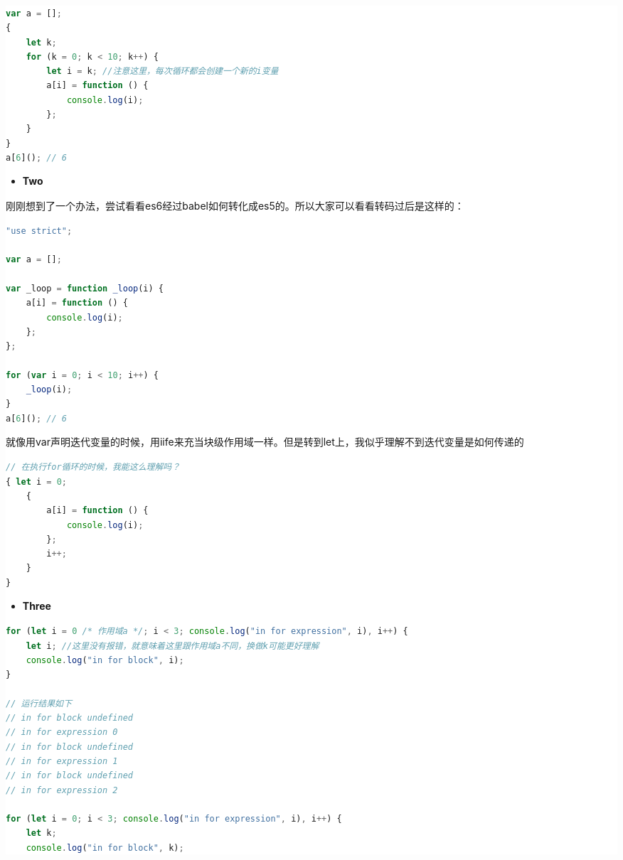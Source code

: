 ```javascript
var a = [];
{
    let k;
    for (k = 0; k < 10; k++) {
        let i = k; //注意这里，每次循环都会创建一个新的i变量
        a[i] = function () {
            console.log(i);
        };
    }
}
a[6](); // 6
```

-   **Two**

刚刚想到了一个办法，尝试看看es6经过babel如何转化成es5的。所以大家可以看看转码过后是这样的：

```javascript
"use strict";

var a = [];

var _loop = function _loop(i) {
    a[i] = function () {
        console.log(i);
    };
};

for (var i = 0; i < 10; i++) {
    _loop(i);
}
a[6](); // 6
```

就像用var声明迭代变量的时候，用iife来充当块级作用域一样。但是转到let上，我似乎理解不到迭代变量是如何传递的

```javascript
// 在执行for循环的时候，我能这么理解吗？
{ let i = 0;
    {
        a[i] = function () {
            console.log(i);
        };
        i++;
    }
}
```

-   **Three**

```javascript
for (let i = 0 /* 作用域a */; i < 3; console.log("in for expression", i), i++) {
    let i; //这里没有报错，就意味着这里跟作用域a不同，换做k可能更好理解
    console.log("in for block", i);
}

// 运行结果如下
// in for block undefined
// in for expression 0
// in for block undefined
// in for expression 1
// in for block undefined
// in for expression 2

for (let i = 0; i < 3; console.log("in for expression", i), i++) {
    let k;
    console.log("in for block", k);
```